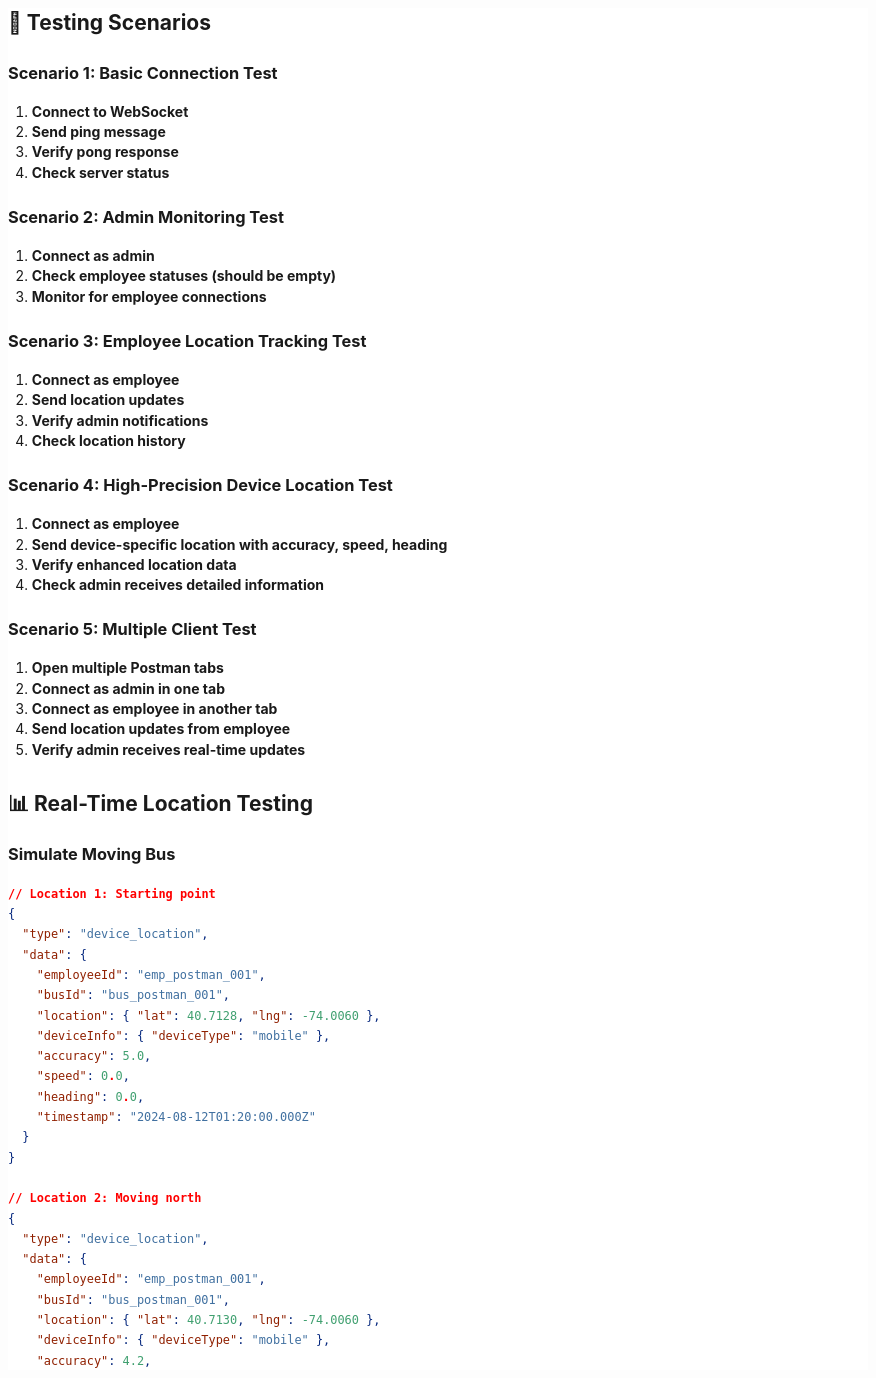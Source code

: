 ## 🧪 **Testing Scenarios**

### **Scenario 1: Basic Connection Test**
1. **Connect to WebSocket**
2. **Send ping message**
3. **Verify pong response**
4. **Check server status**

### **Scenario 2: Admin Monitoring Test**
1. **Connect as admin**
2. **Check employee statuses (should be empty)**
3. **Monitor for employee connections**

### **Scenario 3: Employee Location Tracking Test**
1. **Connect as employee**
2. **Send location updates**
3. **Verify admin notifications**
4. **Check location history**

### **Scenario 4: High-Precision Device Location Test**
1. **Connect as employee**
2. **Send device-specific location with accuracy, speed, heading**
3. **Verify enhanced location data**
4. **Check admin receives detailed information**

### **Scenario 5: Multiple Client Test**
1. **Open multiple Postman tabs**
2. **Connect as admin in one tab**
3. **Connect as employee in another tab**
4. **Send location updates from employee**
5. **Verify admin receives real-time updates**

## 📊 **Real-Time Location Testing**

### **Simulate Moving Bus**
```json
// Location 1: Starting point
{
  "type": "device_location",
  "data": {
    "employeeId": "emp_postman_001",
    "busId": "bus_postman_001",
    "location": { "lat": 40.7128, "lng": -74.0060 },
    "deviceInfo": { "deviceType": "mobile" },
    "accuracy": 5.0,
    "speed": 0.0,
    "heading": 0.0,
    "timestamp": "2024-08-12T01:20:00.000Z"
  }
}

// Location 2: Moving north
{
  "type": "device_location",
  "data": {
    "employeeId": "emp_postman_001",
    "busId": "bus_postman_001",
    "location": { "lat": 40.7130, "lng": -74.0060 },
    "deviceInfo": { "deviceType": "mobile" },
    "accuracy": 4.2,
```